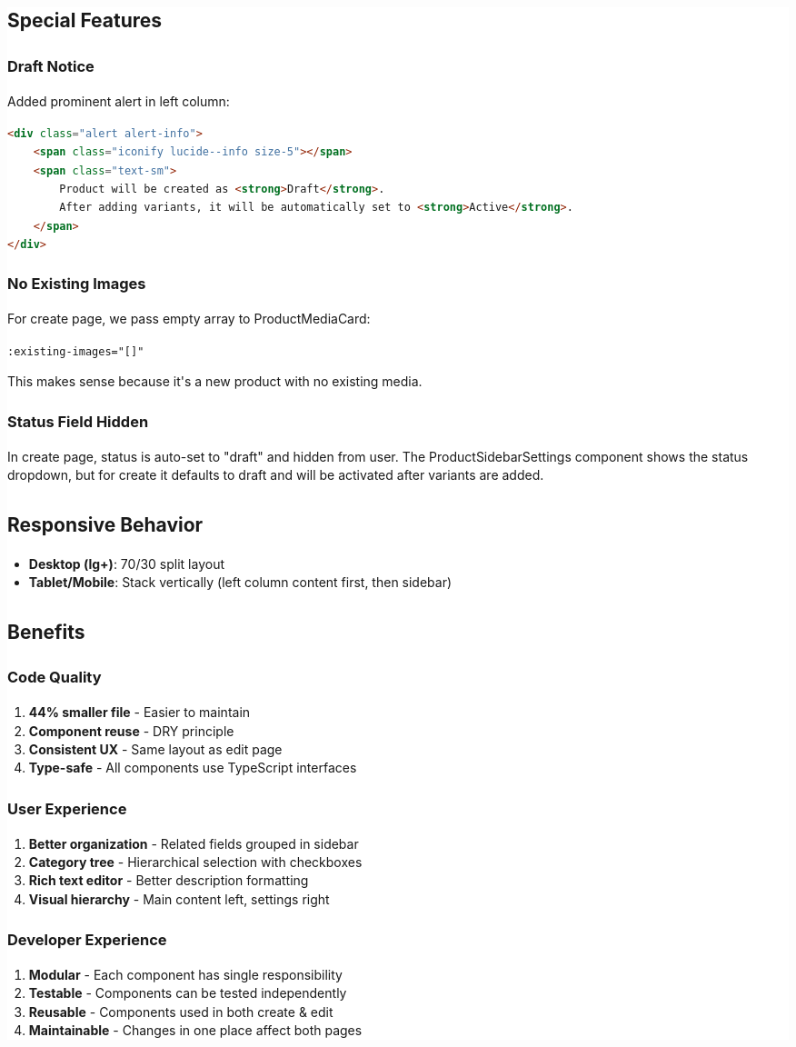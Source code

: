 ## Special Features

### Draft Notice
Added prominent alert in left column:
```html
<div class="alert alert-info">
    <span class="iconify lucide--info size-5"></span>
    <span class="text-sm">
        Product will be created as <strong>Draft</strong>.
        After adding variants, it will be automatically set to <strong>Active</strong>.
    </span>
</div>
```

### No Existing Images
For create page, we pass empty array to ProductMediaCard:
```vue
:existing-images="[]"
```

This makes sense because it's a new product with no existing media.

### Status Field Hidden
In create page, status is auto-set to "draft" and hidden from user. The ProductSidebarSettings component shows the status dropdown, but for create it defaults to draft and will be activated after variants are added.

## Responsive Behavior

- **Desktop (lg+)**: 70/30 split layout
- **Tablet/Mobile**: Stack vertically (left column content first, then sidebar)

## Benefits

### Code Quality
1. **44% smaller file** - Easier to maintain
2. **Component reuse** - DRY principle
3. **Consistent UX** - Same layout as edit page
4. **Type-safe** - All components use TypeScript interfaces

### User Experience
1. **Better organization** - Related fields grouped in sidebar
2. **Category tree** - Hierarchical selection with checkboxes
3. **Rich text editor** - Better description formatting
4. **Visual hierarchy** - Main content left, settings right

### Developer Experience
1. **Modular** - Each component has single responsibility
2. **Testable** - Components can be tested independently
3. **Reusable** - Components used in both create & edit
4. **Maintainable** - Changes in one place affect both pages
